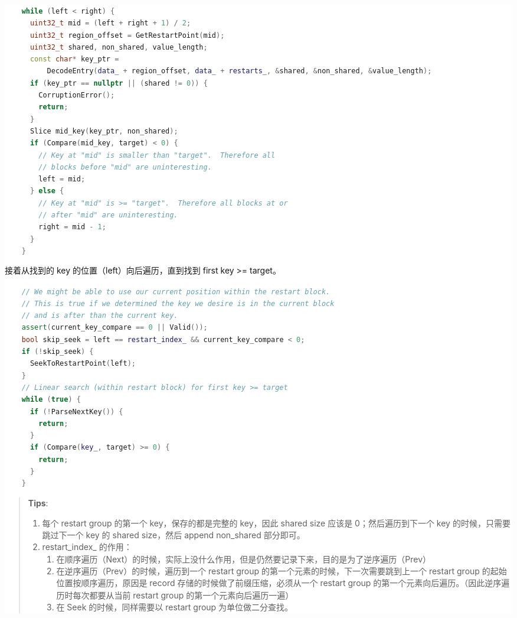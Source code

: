 ```cpp
    while (left < right) {
      uint32_t mid = (left + right + 1) / 2;
      uint32_t region_offset = GetRestartPoint(mid);
      uint32_t shared, non_shared, value_length;
      const char* key_ptr =
          DecodeEntry(data_ + region_offset, data_ + restarts_, &shared, &non_shared, &value_length);
      if (key_ptr == nullptr || (shared != 0)) {
        CorruptionError();
        return;
      }
      Slice mid_key(key_ptr, non_shared);
      if (Compare(mid_key, target) < 0) {
        // Key at "mid" is smaller than "target".  Therefore all
        // blocks before "mid" are uninteresting.
        left = mid;
      } else {
        // Key at "mid" is >= "target".  Therefore all blocks at or
        // after "mid" are uninteresting.
        right = mid - 1;
      }
    }
```

接着从找到的 key 的位置（left）向后遍历，直到找到 first key >= target。

```cpp
    // We might be able to use our current position within the restart block.
    // This is true if we determined the key we desire is in the current block
    // and is after than the current key.
    assert(current_key_compare == 0 || Valid());
    bool skip_seek = left == restart_index_ && current_key_compare < 0;
    if (!skip_seek) {
      SeekToRestartPoint(left);
    }
    // Linear search (within restart block) for first key >= target
    while (true) {
      if (!ParseNextKey()) {
        return;
      }
      if (Compare(key_, target) >= 0) {
        return;
      }
    }
```

> **Tips**:
>
> 1. 每个 restart group 的第一个 key，保存的都是完整的 key，因此 shared size 应该是 0；然后遍历到下一个 key 的时候，只需要跳过下一个 key 的 shared size，然后 append non_shared 部分即可。
> 2. restart_index_ 的作用：
>    1. 在顺序遍历（Next）的时候，实际上没什么作用，但是仍然要记录下来，目的是为了逆序遍历（Prev）
>    2. 在逆序遍历（Prev）的时候，遍历到一个 restart group 的第一个元素的时候，下一次需要跳到上一个 restart group 的起始位置按顺序遍历，原因是 record 存储的时候做了前缀压缩，必须从一个 restart group 的第一个元素向后遍历。（因此逆序遍历时每次都要从当前 restart group 的第一个元素向后遍历一遍）
>    3. 在 Seek 的时候，同样需要以 restart group 为单位做二分查找。
